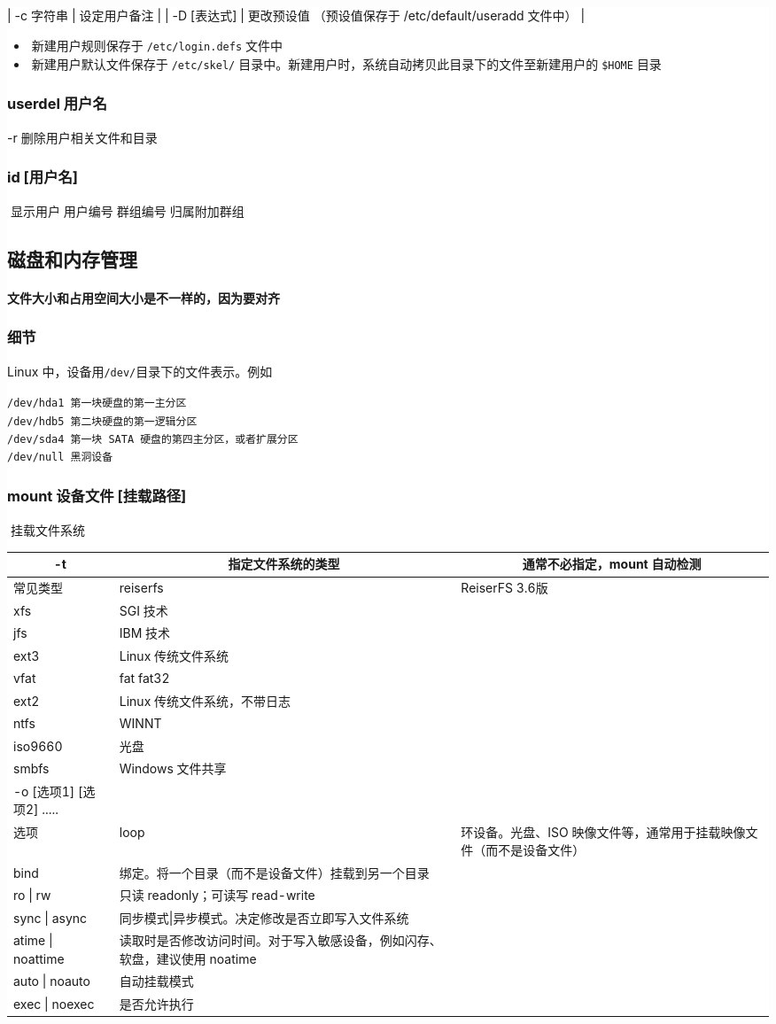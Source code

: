 | -c 字符串   | 设定用户备注                                            |
| -D [表达式] | 更改预设值 （预设值保存于 /etc/default/useradd 文件中） |

- ​	新建用户规则保存于 `/etc/login.defs` 文件中    
- ​	新建用户默认文件保存于 `/etc/skel/` 目录中。新建用户时，系统自动拷贝此目录下的文件至新建用户的 `$HOME` 目录      

### userdel 用户名 
 -r  删除用户相关文件和目录 

### id [用户名]

​      显示用户 用户编号 群组编号 归属附加群组    

## 磁盘和内存管理

**文件大小和占用空间大小是不一样的，因为要对齐**

### 细节

 Linux 中，设备用`/dev/`目录下的文件表示。例如

```
/dev/hda1 第一块硬盘的第一主分区
/dev/hdb5 第二块硬盘的第一逻辑分区
/dev/sda4 第一块 SATA 硬盘的第四主分区，或者扩展分区
/dev/null 黑洞设备    
```

###   mount 设备文件 [挂载路径]

​      挂载文件系统    

| -t                       | 指定文件系统的类型                                           | 通常不必指定，mount 自动检测                                 |
| ------------------------ | ------------------------------------------------------------ | ------------------------------------------------------------ |
| 常见类型                 | reiserfs                                                     | ReiserFS 3.6版                                               |
| xfs                      | SGI 技术                                                     |                                                              |
| jfs                      | IBM 技术                                                     |                                                              |
| ext3                     | Linux 传统文件系统                                           |                                                              |
| vfat                     | fat fat32                                                    |                                                              |
| ext2                     | Linux 传统文件系统，不带日志                                 |                                                              |
| ntfs                     | WINNT                                                        |                                                              |
| iso9660                  | 光盘                                                         |                                                              |
| smbfs                    | Windows 文件共享                                             |                                                              |
| -o [选项1] [选项2] ..... |                                                              |                                                              |
| 选项                     | loop                                                         | 环设备。光盘、ISO 映像文件等，通常用于挂载映像文件（而不是设备文件） |
| bind                     | 绑定。将一个目录（而不是设备文件）挂载到另一个目录           |                                                              |
| ro \| rw                 | 只读 readonly；可读写 read-write                             |                                                              |
| sync \| async            | 同步模式\|异步模式。决定修改是否立即写入文件系统             |                                                              |
| atime \| noattime        | 读取时是否修改访问时间。对于写入敏感设备，例如闪存、软盘，建议使用 noatime |                                                              |
| auto \| noauto           | 自动挂载模式                                                 |                                                              |
| exec \| noexec           | 是否允许执行                                                 |                                                              |